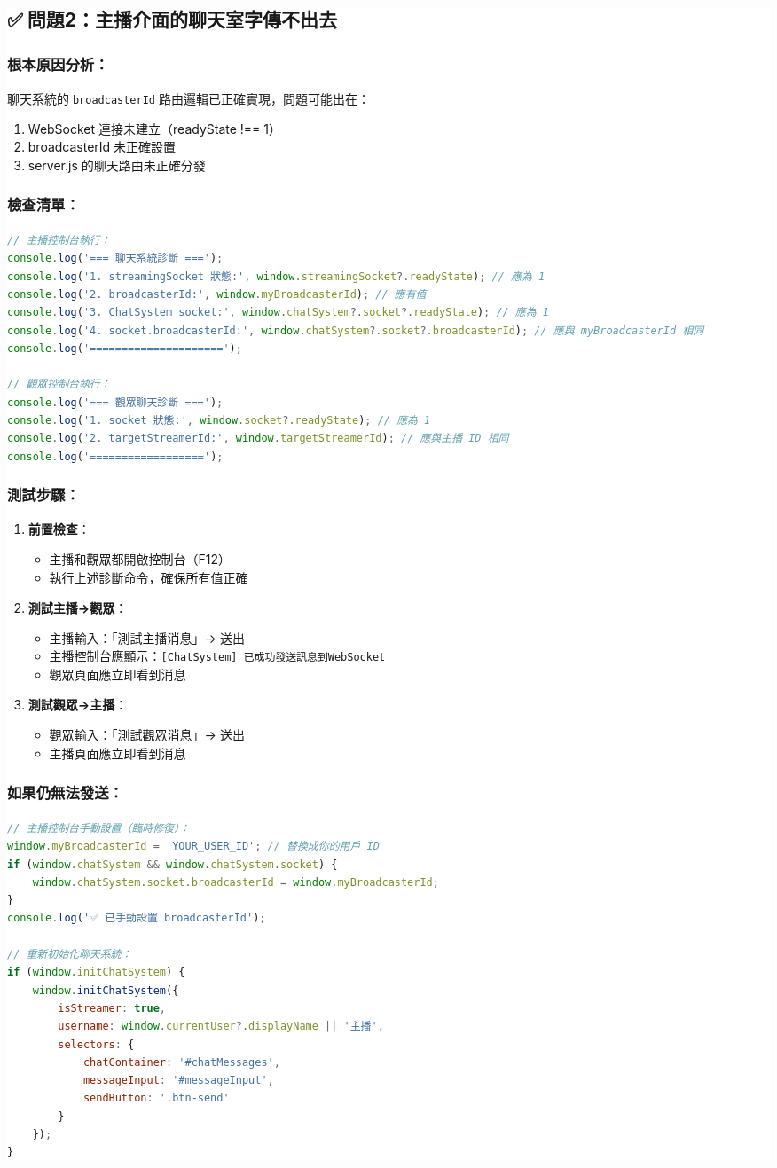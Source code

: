 
## ✅ 問題2：主播介面的聊天室字傳不出去

### 根本原因分析：
聊天系統的 `broadcasterId` 路由邏輯已正確實現，問題可能出在：
1. WebSocket 連接未建立（readyState !== 1）
2. broadcasterId 未正確設置
3. server.js 的聊天路由未正確分發

### 檢查清單：
```javascript
// 主播控制台執行：
console.log('=== 聊天系統診斷 ===');
console.log('1. streamingSocket 狀態:', window.streamingSocket?.readyState); // 應為 1
console.log('2. broadcasterId:', window.myBroadcasterId); // 應有值
console.log('3. ChatSystem socket:', window.chatSystem?.socket?.readyState); // 應為 1
console.log('4. socket.broadcasterId:', window.chatSystem?.socket?.broadcasterId); // 應與 myBroadcasterId 相同
console.log('=====================');

// 觀眾控制台執行：
console.log('=== 觀眾聊天診斷 ===');
console.log('1. socket 狀態:', window.socket?.readyState); // 應為 1
console.log('2. targetStreamerId:', window.targetStreamerId); // 應與主播 ID 相同
console.log('==================');
```

### 測試步驟：
1. **前置檢查**：
   - 主播和觀眾都開啟控制台（F12）
   - 執行上述診斷命令，確保所有值正確

2. **測試主播→觀眾**：
   - 主播輸入：「測試主播消息」→ 送出
   - 主播控制台應顯示：`[ChatSystem] 已成功發送訊息到WebSocket`
   - 觀眾頁面應立即看到消息

3. **測試觀眾→主播**：
   - 觀眾輸入：「測試觀眾消息」→ 送出
   - 主播頁面應立即看到消息

### 如果仍無法發送：
```javascript
// 主播控制台手動設置（臨時修復）：
window.myBroadcasterId = 'YOUR_USER_ID'; // 替換成你的用戶 ID
if (window.chatSystem && window.chatSystem.socket) {
    window.chatSystem.socket.broadcasterId = window.myBroadcasterId;
}
console.log('✅ 已手動設置 broadcasterId');

// 重新初始化聊天系統：
if (window.initChatSystem) {
    window.initChatSystem({
        isStreamer: true,
        username: window.currentUser?.displayName || '主播',
        selectors: {
            chatContainer: '#chatMessages',
            messageInput: '#messageInput',
            sendButton: '.btn-send'
        }
    });
}
```

